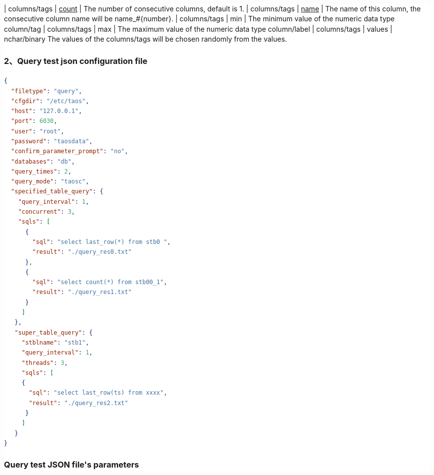 | columns/tags | [count](#count) | The number of consecutive columns, default is 1.
| columns/tags | [name](#name) | The name of this column, the consecutive column name will be name_#{number}.
| columns/tags | min | The minimum value of the numeric data type column/tag
| columns/tags | max | The maximum value of the numeric data type column/label
| columns/tags | values | nchar/binary The values of the columns/tags will be chosen randomly from the values.

### 2、Query test json configuration file

```json
{
  "filetype": "query",
  "cfgdir": "/etc/taos",
  "host": "127.0.0.1",
  "port": 6030,
  "user": "root",
  "password": "taosdata",
  "confirm_parameter_prompt": "no",
  "databases": "db",
  "query_times": 2,
  "query_mode": "taosc",
  "specified_table_query": {
    "query_interval": 1,
    "concurrent": 3,
    "sqls": [
      {
        "sql": "select last_row(*) from stb0 ",
        "result": "./query_res0.txt"
      },
      {
        "sql": "select count(*) from stb00_1",
        "result": "./query_res1.txt"
      }
     ]
   },
   "super_table_query": {
     "stblname": "stb1",
     "query_interval": 1,
     "threads": 3,
     "sqls": [
     {
       "sql": "select last_row(ts) from xxxx",
       "result": "./query_res2.txt"
      }
     ]
   }
}
```

### Query test JSON file's parameters
